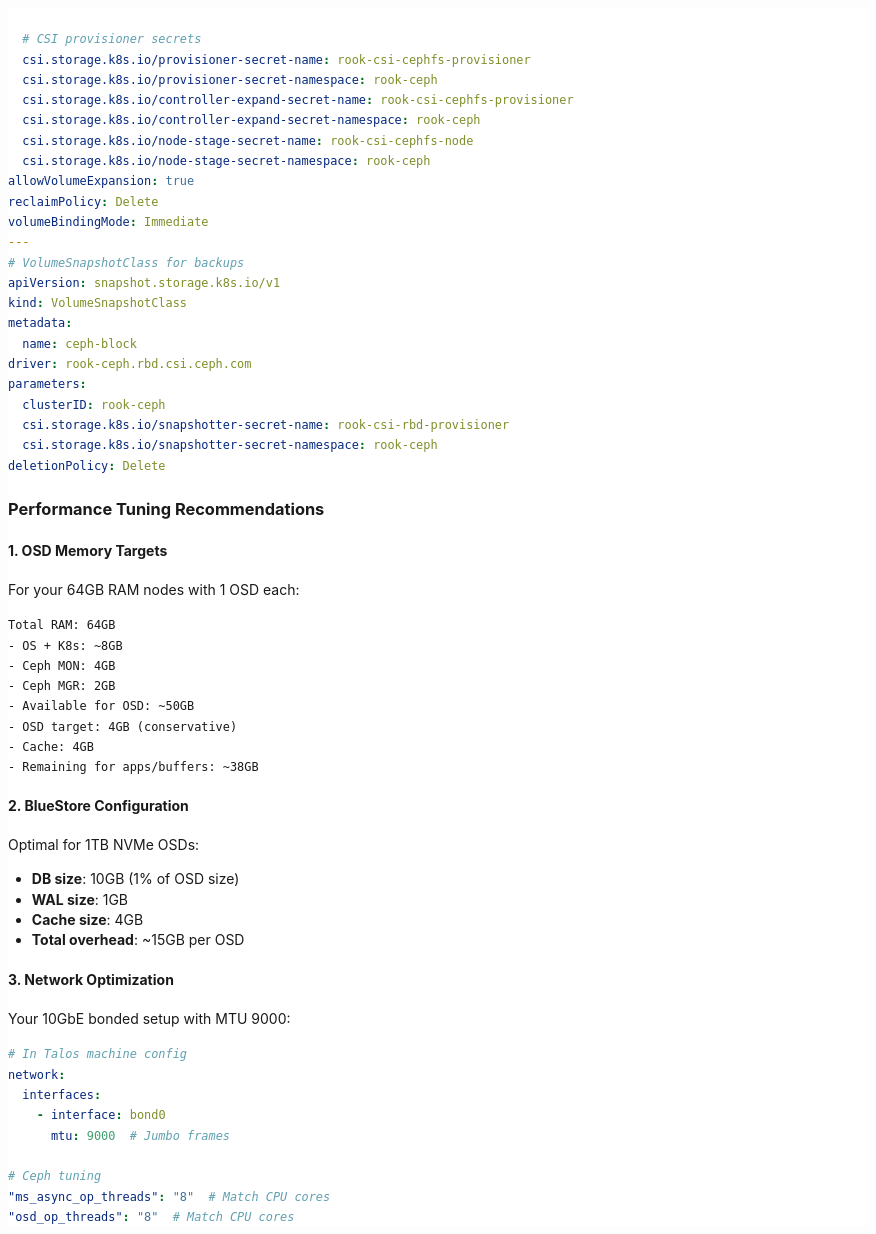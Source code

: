 ```yaml

  # CSI provisioner secrets
  csi.storage.k8s.io/provisioner-secret-name: rook-csi-cephfs-provisioner
  csi.storage.k8s.io/provisioner-secret-namespace: rook-ceph
  csi.storage.k8s.io/controller-expand-secret-name: rook-csi-cephfs-provisioner
  csi.storage.k8s.io/controller-expand-secret-namespace: rook-ceph
  csi.storage.k8s.io/node-stage-secret-name: rook-csi-cephfs-node
  csi.storage.k8s.io/node-stage-secret-namespace: rook-ceph
allowVolumeExpansion: true
reclaimPolicy: Delete
volumeBindingMode: Immediate
---
# VolumeSnapshotClass for backups
apiVersion: snapshot.storage.k8s.io/v1
kind: VolumeSnapshotClass
metadata:
  name: ceph-block
driver: rook-ceph.rbd.csi.ceph.com
parameters:
  clusterID: rook-ceph
  csi.storage.k8s.io/snapshotter-secret-name: rook-csi-rbd-provisioner
  csi.storage.k8s.io/snapshotter-secret-namespace: rook-ceph
deletionPolicy: Delete
```

### Performance Tuning Recommendations

#### 1. OSD Memory Targets

For your 64GB RAM nodes with 1 OSD each:
```
Total RAM: 64GB
- OS + K8s: ~8GB
- Ceph MON: 4GB
- Ceph MGR: 2GB
- Available for OSD: ~50GB
- OSD target: 4GB (conservative)
- Cache: 4GB
- Remaining for apps/buffers: ~38GB
```

#### 2. BlueStore Configuration

Optimal for 1TB NVMe OSDs:
- **DB size**: 10GB (1% of OSD size)
- **WAL size**: 1GB
- **Cache size**: 4GB
- **Total overhead**: ~15GB per OSD

#### 3. Network Optimization

Your 10GbE bonded setup with MTU 9000:
```yaml
# In Talos machine config
network:
  interfaces:
    - interface: bond0
      mtu: 9000  # Jumbo frames

# Ceph tuning
"ms_async_op_threads": "8"  # Match CPU cores
"osd_op_threads": "8"  # Match CPU cores
```
